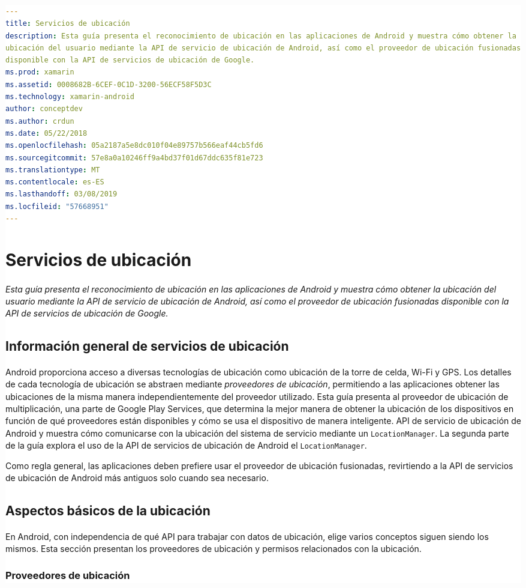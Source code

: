 ```yaml
---
title: Servicios de ubicación
description: Esta guía presenta el reconocimiento de ubicación en las aplicaciones de Android y muestra cómo obtener la ubicación del usuario mediante la API de servicio de ubicación de Android, así como el proveedor de ubicación fusionadas disponible con la API de servicios de ubicación de Google.
ms.prod: xamarin
ms.assetid: 0008682B-6CEF-0C1D-3200-56ECF58F5D3C
ms.technology: xamarin-android
author: conceptdev
ms.author: crdun
ms.date: 05/22/2018
ms.openlocfilehash: 05a2187a5e8dc010f04e89757b566eaf44cb5fd6
ms.sourcegitcommit: 57e8a0a10246ff9a4bd37f01d67ddc635f81e723
ms.translationtype: MT
ms.contentlocale: es-ES
ms.lasthandoff: 03/08/2019
ms.locfileid: "57668951"
---
```

# <a name="location-services"></a>Servicios de ubicación

_Esta guía presenta el reconocimiento de ubicación en las aplicaciones de Android y muestra cómo obtener la ubicación del usuario mediante la API de servicio de ubicación de Android, así como el proveedor de ubicación fusionadas disponible con la API de servicios de ubicación de Google._

## <a name="location-services-overview"></a>Información general de servicios de ubicación

Android proporciona acceso a diversas tecnologías de ubicación como ubicación de la torre de celda, Wi-Fi y GPS. Los detalles de cada tecnología de ubicación se abstraen mediante *proveedores de ubicación*, permitiendo a las aplicaciones obtener las ubicaciones de la misma manera independientemente del proveedor utilizado. Esta guía presenta al proveedor de ubicación de multiplicación, una parte de Google Play Services, que determina la mejor manera de obtener la ubicación de los dispositivos en función de qué proveedores están disponibles y cómo se usa el dispositivo de manera inteligente. API de servicio de ubicación de Android y muestra cómo comunicarse con la ubicación del sistema de servicio mediante un `LocationManager`. La segunda parte de la guía explora el uso de la API de servicios de ubicación de Android el `LocationManager`.
 
Como regla general, las aplicaciones deben prefiere usar el proveedor de ubicación fusionadas, revirtiendo a la API de servicios de ubicación de Android más antiguos solo cuando sea necesario.

## <a name="location-fundamentals"></a>Aspectos básicos de la ubicación

En Android, con independencia de qué API para trabajar con datos de ubicación, elige varios conceptos siguen siendo los mismos. Esta sección presentan los proveedores de ubicación y permisos relacionados con la ubicación.

### <a name="location-providers"></a>Proveedores de ubicación
